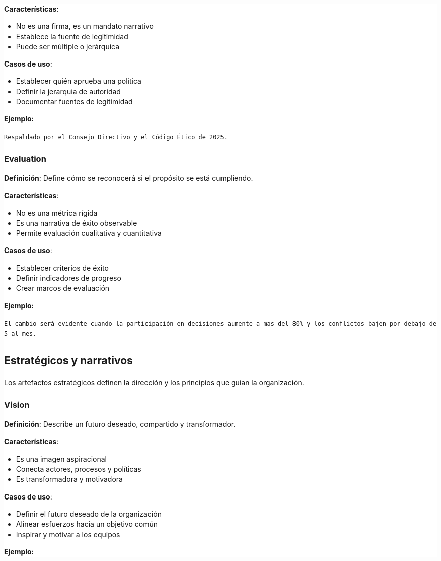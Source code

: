**Características**:
- No es una firma, es un mandato narrativo
- Establece la fuente de legitimidad
- Puede ser múltiple o jerárquica

**Casos de uso**:
- Establecer quién aprueba una política
- Definir la jerarquía de autoridad
- Documentar fuentes de legitimidad

**Ejemplo:**

```markdown
Respaldado por el Consejo Directivo y el Código Ético de 2025.
```

### Evaluation

**Definición**: Define cómo se reconocerá si el propósito se está cumpliendo.

**Características**:
- No es una métrica rígida
- Es una narrativa de éxito observable
- Permite evaluación cualitativa y cuantitativa

**Casos de uso**:
- Establecer criterios de éxito
- Definir indicadores de progreso
- Crear marcos de evaluación

**Ejemplo:**

```markdown
El cambio será evidente cuando la participación en decisiones aumente a mas del 80% y los conflictos bajen por debajo de 5 al mes.
```

## Estratégicos y narrativos

Los artefactos estratégicos definen la dirección y los principios que guían la organización.

### Vision

**Definición**: Describe un futuro deseado, compartido y transformador.

**Características**:
- Es una imagen aspiracional
- Conecta actores, procesos y políticas
- Es transformadora y motivadora

**Casos de uso**:
- Definir el futuro deseado de la organización
- Alinear esfuerzos hacia un objetivo común
- Inspirar y motivar a los equipos

**Ejemplo:**
